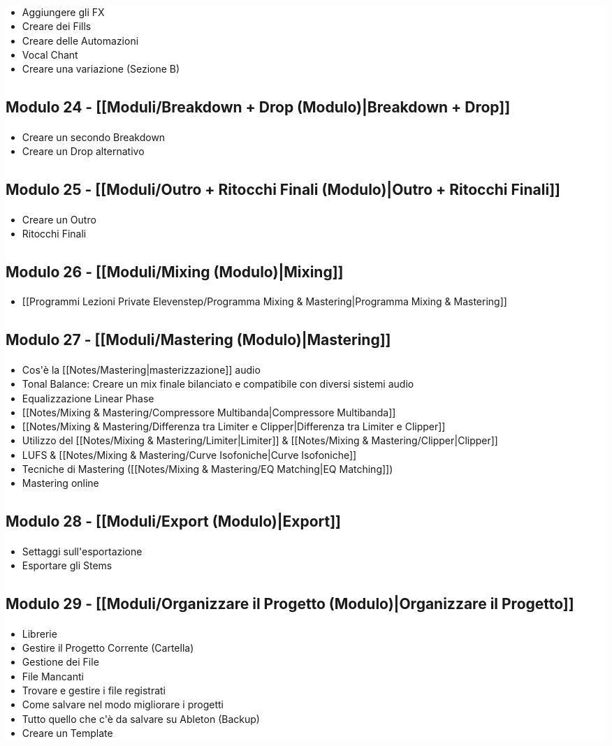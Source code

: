 - Aggiungere gli FX
- Creare dei Fills
- Creare delle Automazioni
- Vocal Chant
- Creare una variazione (Sezione B)

## Modulo 24 - [[Moduli/Breakdown + Drop (Modulo)\|Breakdown + Drop]]

- Creare un secondo Breakdown
- Creare un Drop alternativo

## Modulo 25 - [[Moduli/Outro + Ritocchi Finali (Modulo)\|Outro + Ritocchi Finali]]

- Creare un Outro
- Ritocchi Finali

## Modulo 26 - [[Moduli/Mixing (Modulo)\|Mixing]]

- [[Programmi Lezioni Private Elevenstep/Programma Mixing & Mastering\|Programma Mixing & Mastering]]

## Modulo 27 - [[Moduli/Mastering (Modulo)\|Mastering]]

- Cos'è la [[Notes/Mastering\|masterizzazione]] audio 
- Tonal Balance: Creare un mix finale bilanciato e compatibile con diversi sistemi audio 
- Equalizzazione Linear Phase
- [[Notes/Mixing & Mastering/Compressore Multibanda\|Compressore Multibanda]]
- [[Notes/Mixing & Mastering/Differenza tra Limiter e Clipper\|Differenza tra Limiter e Clipper]]
- Utilizzo del [[Notes/Mixing & Mastering/Limiter\|Limiter]] & [[Notes/Mixing & Mastering/Clipper\|Clipper]]
- LUFS & [[Notes/Mixing & Mastering/Curve Isofoniche\|Curve Isofoniche]]
- Tecniche di Mastering ([[Notes/Mixing & Mastering/EQ Matching\|EQ Matching]])
- Mastering online

## Modulo 28 - [[Moduli/Export (Modulo)\|Export]]

- Settaggi sull'esportazione
- Esportare gli Stems

## Modulo 29 - [[Moduli/Organizzare il Progetto (Modulo)\|Organizzare il Progetto]]

- Librerie
- Gestire il Progetto Corrente (Cartella)
- Gestione dei File
- File Mancanti
- Trovare e gestire i file registrati
- Come salvare nel modo migliorare i progetti
- Tutto quello che c'è da salvare su Ableton (Backup)
- Creare un Template

